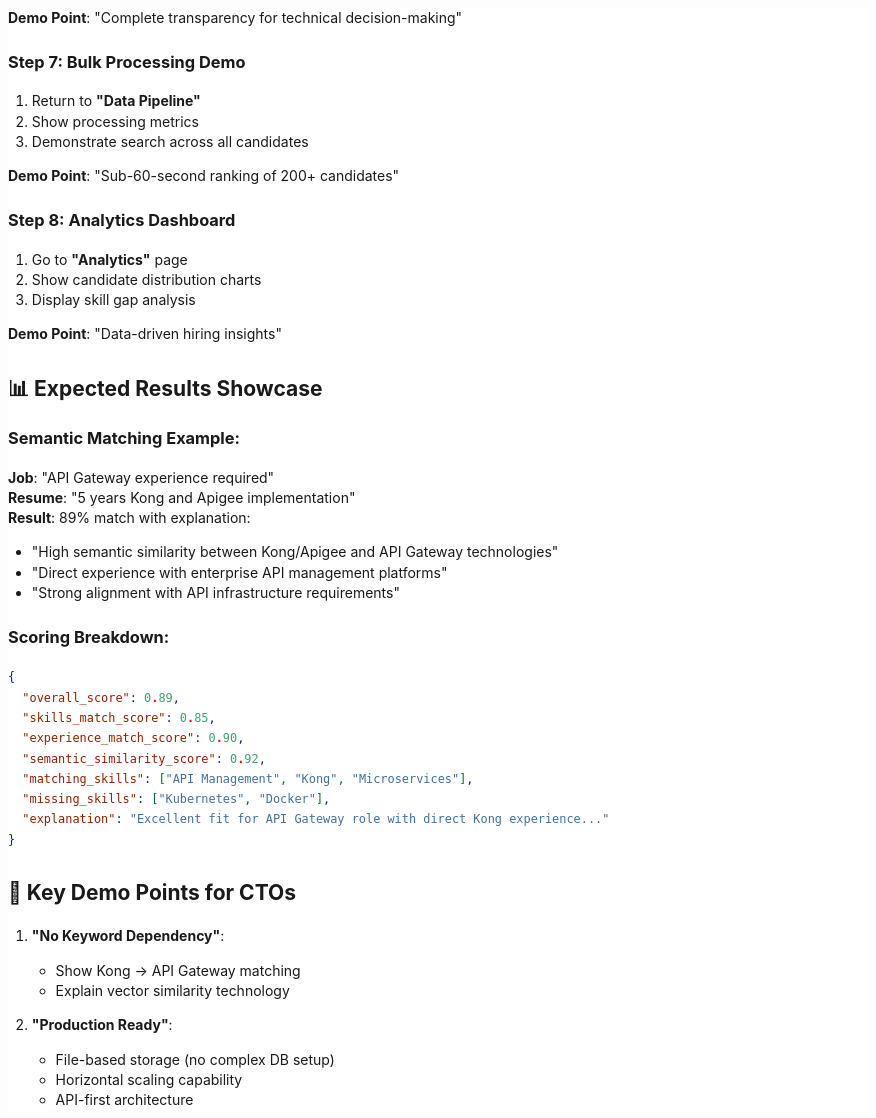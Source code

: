 **Demo Point**: "Complete transparency for technical decision-making"

### Step 7: Bulk Processing Demo

1. Return to **"Data Pipeline"**
2. Show processing metrics
3. Demonstrate search across all candidates

**Demo Point**: "Sub-60-second ranking of 200+ candidates"

### Step 8: Analytics Dashboard

1. Go to **"Analytics"** page
2. Show candidate distribution charts
3. Display skill gap analysis

**Demo Point**: "Data-driven hiring insights"

## 📊 Expected Results Showcase

### Semantic Matching Example:

**Job**: "API Gateway experience required"  
**Resume**: "5 years Kong and Apigee implementation"  
**Result**: 89% match with explanation:

- "High semantic similarity between Kong/Apigee and API Gateway technologies"
- "Direct experience with enterprise API management platforms"
- "Strong alignment with API infrastructure requirements"

### Scoring Breakdown:

```json
{
  "overall_score": 0.89,
  "skills_match_score": 0.85,
  "experience_match_score": 0.90,
  "semantic_similarity_score": 0.92,
  "matching_skills": ["API Management", "Kong", "Microservices"],
  "missing_skills": ["Kubernetes", "Docker"],
  "explanation": "Excellent fit for API Gateway role with direct Kong experience..."
}
```

## 🎯 Key Demo Points for CTOs

1. **"No Keyword Dependency"**: 
   - Show Kong → API Gateway matching
   - Explain vector similarity technology

2. **"Production Ready"**:
   - File-based storage (no complex DB setup)
   - Horizontal scaling capability
   - API-first architecture

